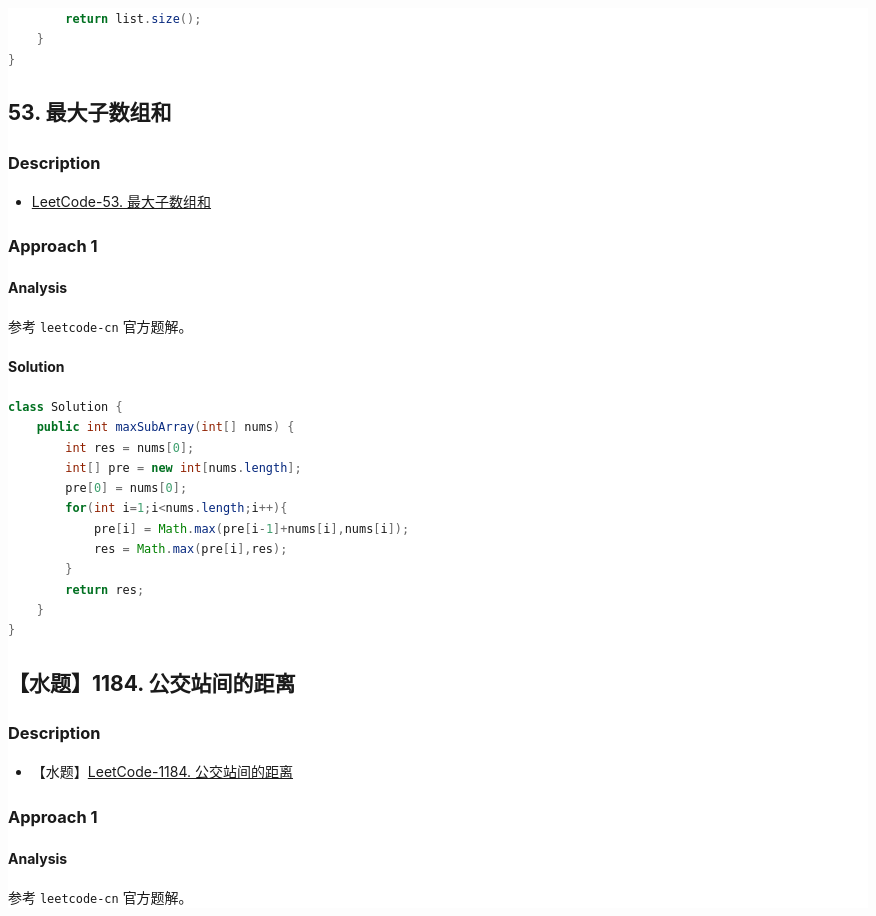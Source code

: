 ```java
        return list.size();
    }
}
```

## 53. 最大子数组和



### Description

* [LeetCode-53. 最大子数组和](https://leetcode.cn/problems/maximum-subarray/)

### Approach 1

#### Analysis


参考 `leetcode-cn` 官方题解。


#### Solution


```java
class Solution {
    public int maxSubArray(int[] nums) {
        int res = nums[0];
        int[] pre = new int[nums.length];
        pre[0] = nums[0];
        for(int i=1;i<nums.length;i++){
            pre[i] = Math.max(pre[i-1]+nums[i],nums[i]);
            res = Math.max(pre[i],res);
        }
        return res;
    }
}
```


## 【水题】1184. 公交站间的距离


### Description

* 【水题】[LeetCode-1184. 公交站间的距离](https://leetcode.cn/problems/distance-between-bus-stops/)

### Approach 1

#### Analysis


参考 `leetcode-cn` 官方题解。

